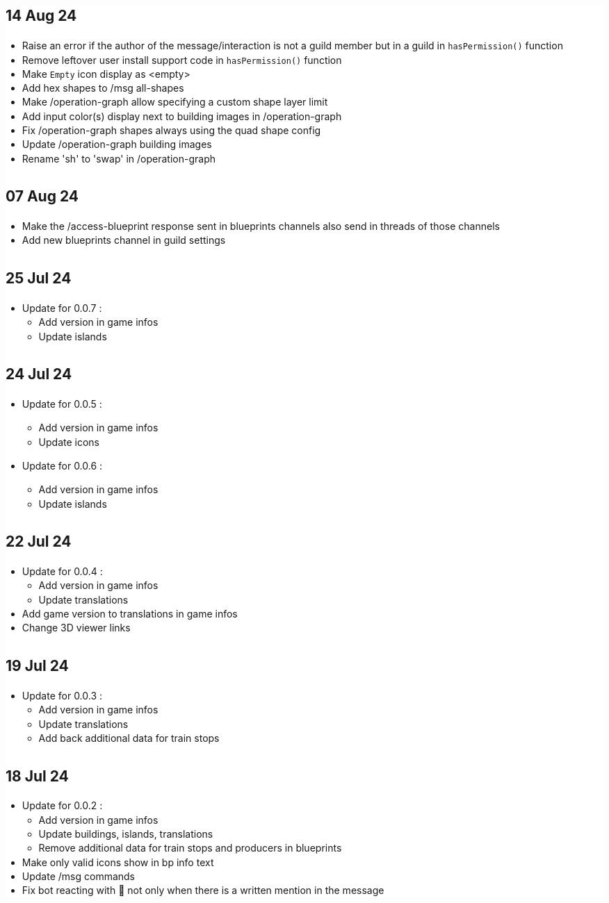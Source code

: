 ## 14 Aug 24
- Raise an error if the author of the message/interaction is not a guild member but in a guild in `hasPermission()` function
- Remove leftover user install support code in `hasPermission()` function
- Make `Empty` icon display as \<empty>
- Add hex shapes to /msg all-shapes
- Make /operation-graph allow specifying a custom shape layer limit
- Add input color(s) display next to building images in /operation-graph
- Fix /operation-graph shapes always using the quad shape config
- Update /operation-graph building images
- Rename 'sh' to 'swap' in /operation-graph

## 07 Aug 24
- Make the /access-blueprint response sent in blueprints channels also send in threads of those channels
- Add new blueprints channel in guild settings

## 25 Jul 24
- Update for 0.0.7 :
  - Add version in game infos
  - Update islands

## 24 Jul 24
- Update for 0.0.5 :
  - Add version in game infos
  - Update icons

- Update for 0.0.6 :
  - Add version in game infos
  - Update islands

## 22 Jul 24
- Update for 0.0.4 :
  - Add version in game infos
  - Update translations
- Add game version to translations in game infos
- Change 3D viewer links

## 19 Jul 24
- Update for 0.0.3 :
  - Add version in game infos
  - Update translations
  - Add back additional data for train stops

## 18 Jul 24
- Update for 0.0.2 :
  - Add version in game infos
  - Update buildings, islands, translations
  - Remove additional data for train stops and producers in blueprints
- Make only valid icons show in bp info text
- Update /msg commands
- Fix bot reacting with :robot: not only when there is a written mention in the message
